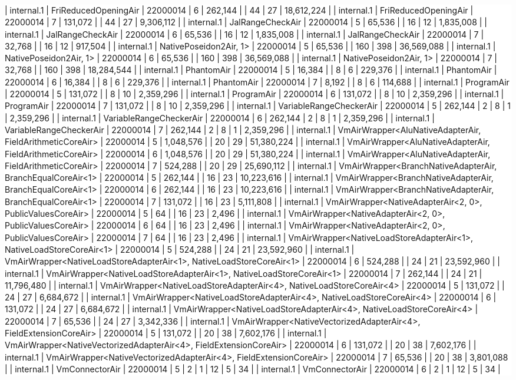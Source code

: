 | internal.1 | FriReducedOpeningAir | 22000014 | 6 | 262,144 |  | 44 | 27 | 18,612,224 | 
| internal.1 | FriReducedOpeningAir | 22000014 | 7 | 131,072 |  | 44 | 27 | 9,306,112 | 
| internal.1 | JalRangeCheckAir | 22000014 | 5 | 65,536 |  | 16 | 12 | 1,835,008 | 
| internal.1 | JalRangeCheckAir | 22000014 | 6 | 65,536 |  | 16 | 12 | 1,835,008 | 
| internal.1 | JalRangeCheckAir | 22000014 | 7 | 32,768 |  | 16 | 12 | 917,504 | 
| internal.1 | NativePoseidon2Air<BabyBearParameters>, 1> | 22000014 | 5 | 65,536 |  | 160 | 398 | 36,569,088 | 
| internal.1 | NativePoseidon2Air<BabyBearParameters>, 1> | 22000014 | 6 | 65,536 |  | 160 | 398 | 36,569,088 | 
| internal.1 | NativePoseidon2Air<BabyBearParameters>, 1> | 22000014 | 7 | 32,768 |  | 160 | 398 | 18,284,544 | 
| internal.1 | PhantomAir | 22000014 | 5 | 16,384 |  | 8 | 6 | 229,376 | 
| internal.1 | PhantomAir | 22000014 | 6 | 16,384 |  | 8 | 6 | 229,376 | 
| internal.1 | PhantomAir | 22000014 | 7 | 8,192 |  | 8 | 6 | 114,688 | 
| internal.1 | ProgramAir | 22000014 | 5 | 131,072 |  | 8 | 10 | 2,359,296 | 
| internal.1 | ProgramAir | 22000014 | 6 | 131,072 |  | 8 | 10 | 2,359,296 | 
| internal.1 | ProgramAir | 22000014 | 7 | 131,072 |  | 8 | 10 | 2,359,296 | 
| internal.1 | VariableRangeCheckerAir | 22000014 | 5 | 262,144 | 2 | 8 | 1 | 2,359,296 | 
| internal.1 | VariableRangeCheckerAir | 22000014 | 6 | 262,144 | 2 | 8 | 1 | 2,359,296 | 
| internal.1 | VariableRangeCheckerAir | 22000014 | 7 | 262,144 | 2 | 8 | 1 | 2,359,296 | 
| internal.1 | VmAirWrapper<AluNativeAdapterAir, FieldArithmeticCoreAir> | 22000014 | 5 | 1,048,576 |  | 20 | 29 | 51,380,224 | 
| internal.1 | VmAirWrapper<AluNativeAdapterAir, FieldArithmeticCoreAir> | 22000014 | 6 | 1,048,576 |  | 20 | 29 | 51,380,224 | 
| internal.1 | VmAirWrapper<AluNativeAdapterAir, FieldArithmeticCoreAir> | 22000014 | 7 | 524,288 |  | 20 | 29 | 25,690,112 | 
| internal.1 | VmAirWrapper<BranchNativeAdapterAir, BranchEqualCoreAir<1> | 22000014 | 5 | 262,144 |  | 16 | 23 | 10,223,616 | 
| internal.1 | VmAirWrapper<BranchNativeAdapterAir, BranchEqualCoreAir<1> | 22000014 | 6 | 262,144 |  | 16 | 23 | 10,223,616 | 
| internal.1 | VmAirWrapper<BranchNativeAdapterAir, BranchEqualCoreAir<1> | 22000014 | 7 | 131,072 |  | 16 | 23 | 5,111,808 | 
| internal.1 | VmAirWrapper<NativeAdapterAir<2, 0>, PublicValuesCoreAir> | 22000014 | 5 | 64 |  | 16 | 23 | 2,496 | 
| internal.1 | VmAirWrapper<NativeAdapterAir<2, 0>, PublicValuesCoreAir> | 22000014 | 6 | 64 |  | 16 | 23 | 2,496 | 
| internal.1 | VmAirWrapper<NativeAdapterAir<2, 0>, PublicValuesCoreAir> | 22000014 | 7 | 64 |  | 16 | 23 | 2,496 | 
| internal.1 | VmAirWrapper<NativeLoadStoreAdapterAir<1>, NativeLoadStoreCoreAir<1> | 22000014 | 5 | 524,288 |  | 24 | 21 | 23,592,960 | 
| internal.1 | VmAirWrapper<NativeLoadStoreAdapterAir<1>, NativeLoadStoreCoreAir<1> | 22000014 | 6 | 524,288 |  | 24 | 21 | 23,592,960 | 
| internal.1 | VmAirWrapper<NativeLoadStoreAdapterAir<1>, NativeLoadStoreCoreAir<1> | 22000014 | 7 | 262,144 |  | 24 | 21 | 11,796,480 | 
| internal.1 | VmAirWrapper<NativeLoadStoreAdapterAir<4>, NativeLoadStoreCoreAir<4> | 22000014 | 5 | 131,072 |  | 24 | 27 | 6,684,672 | 
| internal.1 | VmAirWrapper<NativeLoadStoreAdapterAir<4>, NativeLoadStoreCoreAir<4> | 22000014 | 6 | 131,072 |  | 24 | 27 | 6,684,672 | 
| internal.1 | VmAirWrapper<NativeLoadStoreAdapterAir<4>, NativeLoadStoreCoreAir<4> | 22000014 | 7 | 65,536 |  | 24 | 27 | 3,342,336 | 
| internal.1 | VmAirWrapper<NativeVectorizedAdapterAir<4>, FieldExtensionCoreAir> | 22000014 | 5 | 131,072 |  | 20 | 38 | 7,602,176 | 
| internal.1 | VmAirWrapper<NativeVectorizedAdapterAir<4>, FieldExtensionCoreAir> | 22000014 | 6 | 131,072 |  | 20 | 38 | 7,602,176 | 
| internal.1 | VmAirWrapper<NativeVectorizedAdapterAir<4>, FieldExtensionCoreAir> | 22000014 | 7 | 65,536 |  | 20 | 38 | 3,801,088 | 
| internal.1 | VmConnectorAir | 22000014 | 5 | 2 | 1 | 12 | 5 | 34 | 
| internal.1 | VmConnectorAir | 22000014 | 6 | 2 | 1 | 12 | 5 | 34 | 